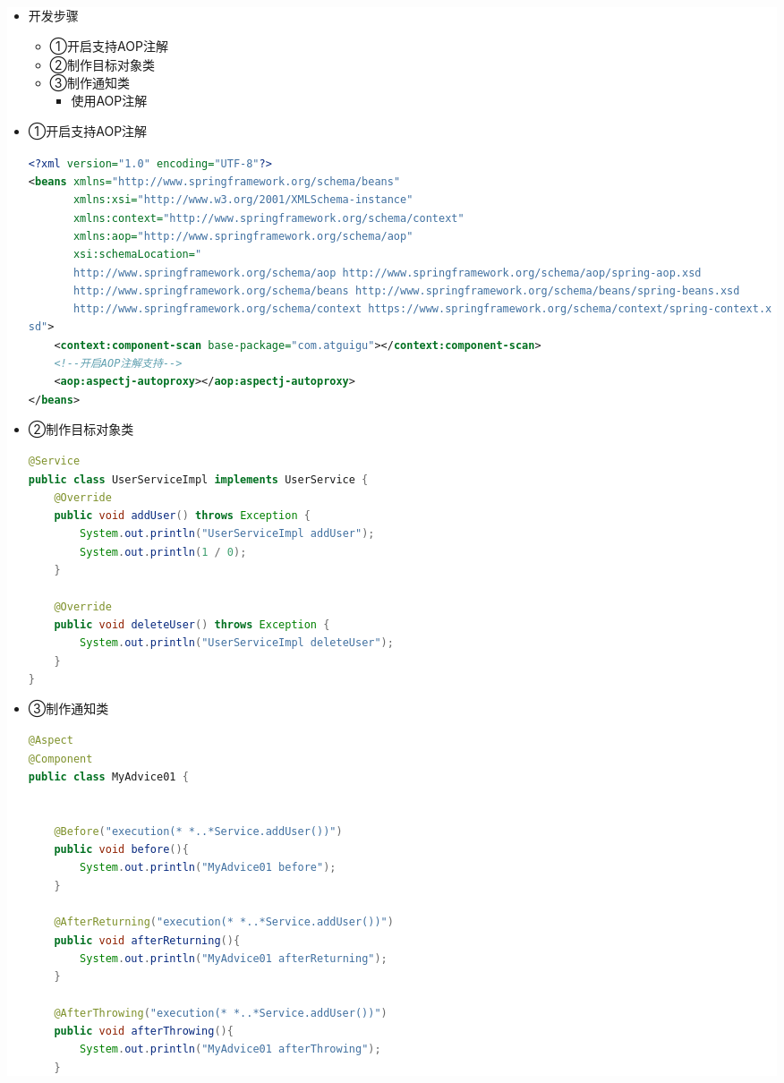 * 开发步骤

  * ①开启支持AOP注解
  * ②制作目标对象类
  * ③制作通知类
    * 使用AOP注解

* ①开启支持AOP注解

  ```xml
  <?xml version="1.0" encoding="UTF-8"?>
  <beans xmlns="http://www.springframework.org/schema/beans"
         xmlns:xsi="http://www.w3.org/2001/XMLSchema-instance"
         xmlns:context="http://www.springframework.org/schema/context"
         xmlns:aop="http://www.springframework.org/schema/aop"
         xsi:schemaLocation="
         http://www.springframework.org/schema/aop http://www.springframework.org/schema/aop/spring-aop.xsd
         http://www.springframework.org/schema/beans http://www.springframework.org/schema/beans/spring-beans.xsd
         http://www.springframework.org/schema/context https://www.springframework.org/schema/context/spring-context.xsd">
      <context:component-scan base-package="com.atguigu"></context:component-scan>
      <!--开启AOP注解支持-->
      <aop:aspectj-autoproxy></aop:aspectj-autoproxy>
  </beans>
  ```

* ②制作目标对象类

  ```java
  @Service
  public class UserServiceImpl implements UserService {
      @Override
      public void addUser() throws Exception {
          System.out.println("UserServiceImpl addUser");
          System.out.println(1 / 0);
      }
  
      @Override
      public void deleteUser() throws Exception {
          System.out.println("UserServiceImpl deleteUser");
      }
  }
  ```

* ③制作通知类

  ```java
  @Aspect
  @Component
  public class MyAdvice01 {
  
  
      @Before("execution(* *..*Service.addUser())")
      public void before(){
          System.out.println("MyAdvice01 before");
      }
  
      @AfterReturning("execution(* *..*Service.addUser())")
      public void afterReturning(){
          System.out.println("MyAdvice01 afterReturning");
      }
  
      @AfterThrowing("execution(* *..*Service.addUser())")
      public void afterThrowing(){
          System.out.println("MyAdvice01 afterThrowing");
      }
  ```